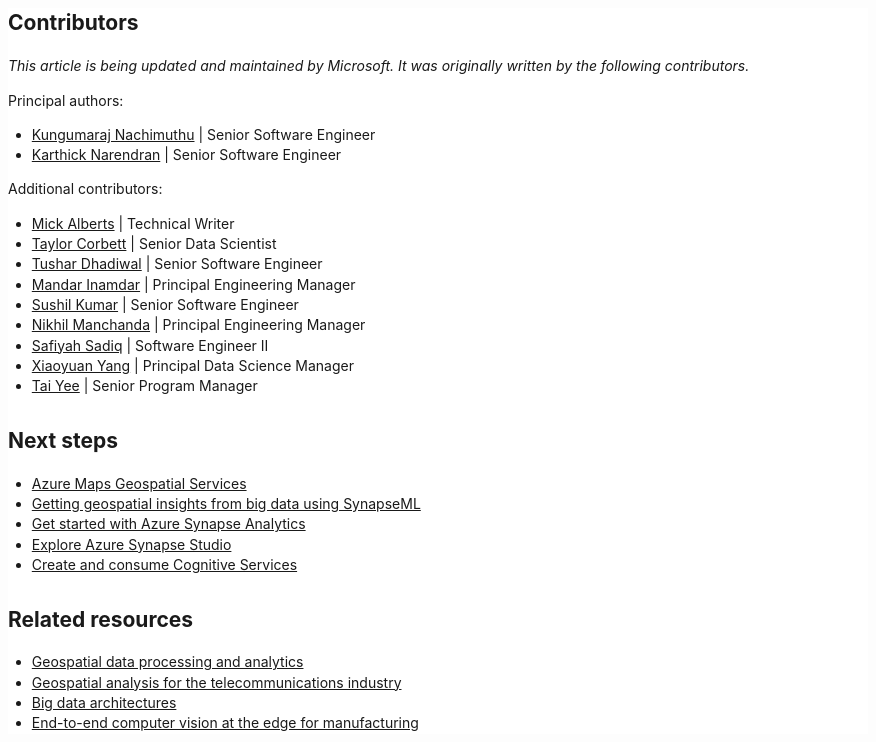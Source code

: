 ## Contributors

*This article is being updated and maintained by Microsoft. It was originally written by the following contributors.*

Principal authors:

- [Kungumaraj Nachimuthu](https://www.linkedin.com/in/kungumarajnachimuthu) | Senior Software Engineer
- [Karthick Narendran](https://www.linkedin.com/in/karthick-r-narendran-1b540314) | Senior Software Engineer

Additional contributors:

- [Mick Alberts](https://www.linkedin.com/in/mick-alberts-a24a1414) | Technical Writer
- [Taylor Corbett](https://www.linkedin.com/in/gtcorbett) | Senior Data Scientist
- [Tushar Dhadiwal](https://www.linkedin.com/in/tushar-dhadiwal) | Senior Software Engineer
- [Mandar Inamdar](https://www.linkedin.com/in/mandarinamdar) | Principal Engineering Manager
- [Sushil Kumar](https://www.linkedin.com/in/sushil-kumar-01692310) | Senior Software Engineer
- [Nikhil Manchanda](https://www.linkedin.com/in/nikman) | Principal Engineering Manager
- [Safiyah Sadiq](https://www.linkedin.com/in/safiyah-s-2768632a) | Software Engineer II
- [Xiaoyuan Yang](https://www.linkedin.com/in/xiaoyuan-yang-970bab8) | Principal Data Science Manager
- [Tai Yee](https://www.linkedin.com/in/taiyee/) | Senior Program Manager

## Next steps

- [Azure Maps Geospatial Services](https://microsoft.github.io/SynapseML/docs/features/geospatial_services/GeospatialServices%20-%20Overview)
- [Getting geospatial insights from big data using SynapseML](https://techcommunity.microsoft.com/t5/azure-maps-blog/getting-geospatial-insides-in-big-data-using-synapseml/ba-p/3154717)
- [Get started with Azure Synapse Analytics](/azure/synapse-analytics/get-started)
- [Explore Azure Synapse Studio](/training/modules/explore-azure-synapse-studio)
- [Create and consume Cognitive Services](/training/modules/create-manage-cognitive-services)

## Related resources

- [Geospatial data processing and analytics](../../example-scenario/data/geospatial-data-processing-analytics-azure.yml)
- [Geospatial analysis for the telecommunications industry](../../example-scenario/data/geospatial-analysis-telecommunications-industry.yml)
- [Big data architectures](/azure/architecture/data-guide/big-data)
- [End-to-end computer vision at the edge for manufacturing](../../reference-architectures/ai/end-to-end-smart-factory.yml)
